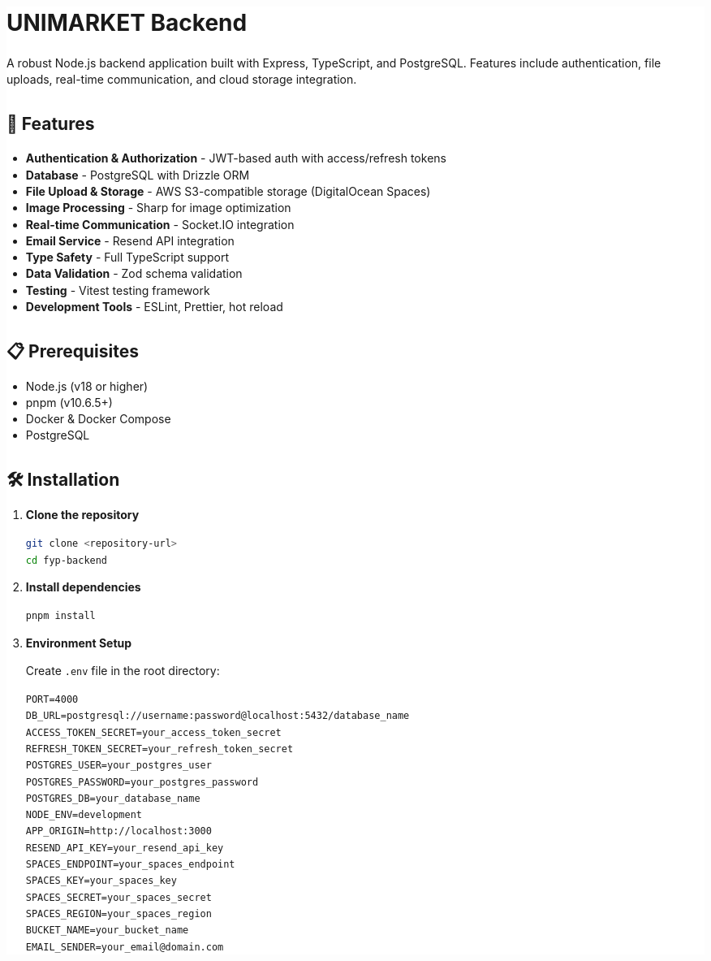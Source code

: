 # UNIMARKET Backend

A robust Node.js backend application built with Express, TypeScript, and PostgreSQL. Features include authentication, file uploads, real-time communication, and cloud storage integration.

## 🚀 Features

- **Authentication & Authorization** - JWT-based auth with access/refresh tokens
- **Database** - PostgreSQL with Drizzle ORM
- **File Upload & Storage** - AWS S3-compatible storage (DigitalOcean Spaces)
- **Image Processing** - Sharp for image optimization
- **Real-time Communication** - Socket.IO integration
- **Email Service** - Resend API integration
- **Type Safety** - Full TypeScript support
- **Data Validation** - Zod schema validation
- **Testing** - Vitest testing framework
- **Development Tools** - ESLint, Prettier, hot reload

## 📋 Prerequisites

- Node.js (v18 or higher)
- pnpm (v10.6.5+)
- Docker & Docker Compose
- PostgreSQL

## 🛠️ Installation

1. **Clone the repository**
   ```bash
   git clone <repository-url>
   cd fyp-backend
   ```

2. **Install dependencies**
   ```bash
   pnpm install
   ```

3. **Environment Setup**
   
   Create `.env` file in the root directory:
   ```env
   PORT=4000
   DB_URL=postgresql://username:password@localhost:5432/database_name
   ACCESS_TOKEN_SECRET=your_access_token_secret
   REFRESH_TOKEN_SECRET=your_refresh_token_secret
   POSTGRES_USER=your_postgres_user
   POSTGRES_PASSWORD=your_postgres_password
   POSTGRES_DB=your_database_name
   NODE_ENV=development
   APP_ORIGIN=http://localhost:3000
   RESEND_API_KEY=your_resend_api_key
   SPACES_ENDPOINT=your_spaces_endpoint
   SPACES_KEY=your_spaces_key
   SPACES_SECRET=your_spaces_secret
   SPACES_REGION=your_spaces_region
   BUCKET_NAME=your_bucket_name
   EMAIL_SENDER=your_email@domain.com
   ```

